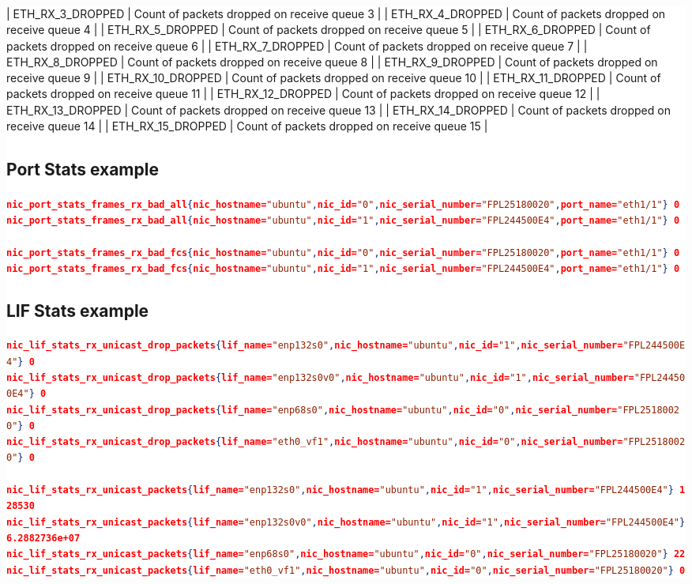 | ETH_RX_3_DROPPED                         | Count of packets dropped on receive queue 3                                 |
| ETH_RX_4_DROPPED                         | Count of packets dropped on receive queue 4                                 |
| ETH_RX_5_DROPPED                         | Count of packets dropped on receive queue 5                                 |
| ETH_RX_6_DROPPED                         | Count of packets dropped on receive queue 6                                 |
| ETH_RX_7_DROPPED                         | Count of packets dropped on receive queue 7                                 |
| ETH_RX_8_DROPPED                         | Count of packets dropped on receive queue 8                                 |
| ETH_RX_9_DROPPED                         | Count of packets dropped on receive queue 9                                 |
| ETH_RX_10_DROPPED                        | Count of packets dropped on receive queue 10                                |
| ETH_RX_11_DROPPED                        | Count of packets dropped on receive queue 11                                |
| ETH_RX_12_DROPPED                        | Count of packets dropped on receive queue 12                                |
| ETH_RX_13_DROPPED                        | Count of packets dropped on receive queue 13                                |
| ETH_RX_14_DROPPED                        | Count of packets dropped on receive queue 14                                |
| ETH_RX_15_DROPPED                        | Count of packets dropped on receive queue 15                                |




## Port Stats example

```json
nic_port_stats_frames_rx_bad_all{nic_hostname="ubuntu",nic_id="0",nic_serial_number="FPL25180020",port_name="eth1/1"} 0
nic_port_stats_frames_rx_bad_all{nic_hostname="ubuntu",nic_id="1",nic_serial_number="FPL244500E4",port_name="eth1/1"} 0

nic_port_stats_frames_rx_bad_fcs{nic_hostname="ubuntu",nic_id="0",nic_serial_number="FPL25180020",port_name="eth1/1"} 0
nic_port_stats_frames_rx_bad_fcs{nic_hostname="ubuntu",nic_id="1",nic_serial_number="FPL244500E4",port_name="eth1/1"} 0
```



## LIF Stats example

```json
nic_lif_stats_rx_unicast_drop_packets{lif_name="enp132s0",nic_hostname="ubuntu",nic_id="1",nic_serial_number="FPL244500E4"} 0
nic_lif_stats_rx_unicast_drop_packets{lif_name="enp132s0v0",nic_hostname="ubuntu",nic_id="1",nic_serial_number="FPL244500E4"} 0
nic_lif_stats_rx_unicast_drop_packets{lif_name="enp68s0",nic_hostname="ubuntu",nic_id="0",nic_serial_number="FPL25180020"} 0
nic_lif_stats_rx_unicast_drop_packets{lif_name="eth0_vf1",nic_hostname="ubuntu",nic_id="0",nic_serial_number="FPL25180020"} 0

nic_lif_stats_rx_unicast_packets{lif_name="enp132s0",nic_hostname="ubuntu",nic_id="1",nic_serial_number="FPL244500E4"} 128530
nic_lif_stats_rx_unicast_packets{lif_name="enp132s0v0",nic_hostname="ubuntu",nic_id="1",nic_serial_number="FPL244500E4"} 6.2882736e+07
nic_lif_stats_rx_unicast_packets{lif_name="enp68s0",nic_hostname="ubuntu",nic_id="0",nic_serial_number="FPL25180020"} 22
nic_lif_stats_rx_unicast_packets{lif_name="eth0_vf1",nic_hostname="ubuntu",nic_id="0",nic_serial_number="FPL25180020"} 0
```

